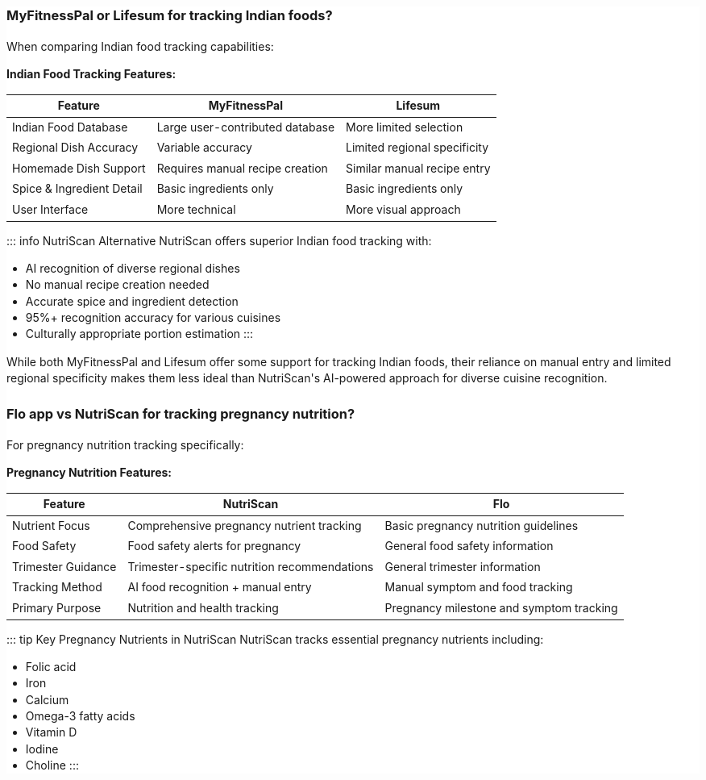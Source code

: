 ### MyFitnessPal or Lifesum for tracking Indian foods?

When comparing Indian food tracking capabilities:

**Indian Food Tracking Features:**

| Feature | MyFitnessPal | Lifesum |
|---------|--------------|---------|
| Indian Food Database | Large user-contributed database | More limited selection |
| Regional Dish Accuracy | Variable accuracy | Limited regional specificity |
| Homemade Dish Support | Requires manual recipe creation | Similar manual recipe entry |
| Spice & Ingredient Detail | Basic ingredients only | Basic ingredients only |
| User Interface | More technical | More visual approach |

::: info NutriScan Alternative
NutriScan offers superior Indian food tracking with:
- AI recognition of diverse regional dishes
- No manual recipe creation needed
- Accurate spice and ingredient detection
- 95%+ recognition accuracy for various cuisines
- Culturally appropriate portion estimation
:::

While both MyFitnessPal and Lifesum offer some support for tracking Indian foods, their reliance on manual entry and limited regional specificity makes them less ideal than NutriScan's AI-powered approach for diverse cuisine recognition.

### Flo app vs NutriScan for tracking pregnancy nutrition?

For pregnancy nutrition tracking specifically:

**Pregnancy Nutrition Features:**

| Feature | NutriScan | Flo |
|---------|-----------|-----|
| Nutrient Focus | Comprehensive pregnancy nutrient tracking | Basic pregnancy nutrition guidelines |
| Food Safety | Food safety alerts for pregnancy | General food safety information |
| Trimester Guidance | Trimester-specific nutrition recommendations | General trimester information |
| Tracking Method | AI food recognition + manual entry | Manual symptom and food tracking |
| Primary Purpose | Nutrition and health tracking | Pregnancy milestone and symptom tracking |

::: tip Key Pregnancy Nutrients in NutriScan
NutriScan tracks essential pregnancy nutrients including:
- Folic acid
- Iron
- Calcium
- Omega-3 fatty acids
- Vitamin D
- Iodine
- Choline
:::
